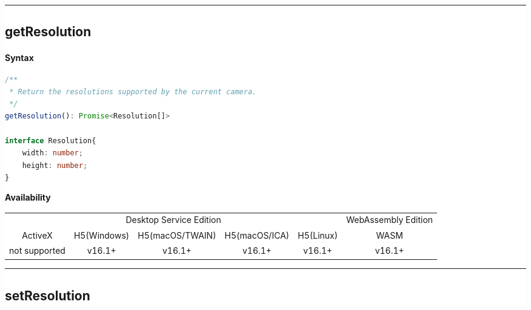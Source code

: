 </table>
</div>

---

## getResolution

**Syntax**

```typescript
/**
 * Return the resolutions supported by the current camera.
 */
getResolution(): Promise<Resolution[]>

interface Resolution{
    width: number;
    height: number;
}
```

**Availability**
<div class="availability">
<table>

<tr>
<td colspan="5" align="center">Desktop Service Edition</td>
<td>WebAssembly Edition</td>
</tr>

<tr>
<td align="center">ActiveX</td>
<td align="center">H5(Windows)</td>
<td align="center">H5(macOS/TWAIN)</td>
<td align="center">H5(macOS/ICA)</td>
<td align="center">H5(Linux)</td>
<td align="center">WASM</td>
</tr>

<tr>
<td align="center">not supported  </td>
<td align="center">v16.1+ </td>
<td align="center">v16.1+</td>
<td align="center">v16.1+ </td>
<td align="center">v16.1+</td>
<td align="center">v16.1+</td>
</tr>

</table>
</div>

---

## setResolution
